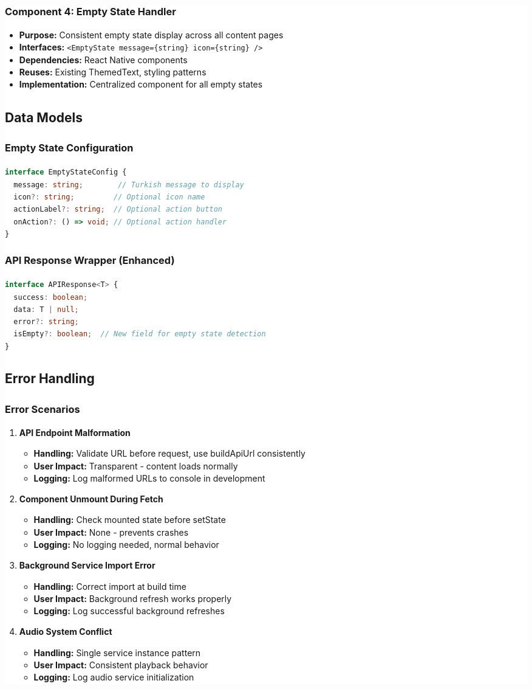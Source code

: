 ### Component 4: Empty State Handler
- **Purpose:** Consistent empty state display across all content pages
- **Interfaces:** `<EmptyState message={string} icon={string} />`
- **Dependencies:** React Native components
- **Reuses:** Existing ThemedText, styling patterns
- **Implementation:** Centralized component for all empty states

## Data Models

### Empty State Configuration
```typescript
interface EmptyStateConfig {
  message: string;        // Turkish message to display
  icon?: string;         // Optional icon name
  actionLabel?: string;  // Optional action button
  onAction?: () => void; // Optional action handler
}
```

### API Response Wrapper (Enhanced)
```typescript
interface APIResponse<T> {
  success: boolean;
  data: T | null;
  error?: string;
  isEmpty?: boolean;  // New field for empty state detection
}
```

## Error Handling

### Error Scenarios

1. **API Endpoint Malformation**
   - **Handling:** Validate URL before request, use buildApiUrl consistently
   - **User Impact:** Transparent - content loads normally
   - **Logging:** Log malformed URLs to console in development

2. **Component Unmount During Fetch**
   - **Handling:** Check mounted state before setState
   - **User Impact:** None - prevents crashes
   - **Logging:** No logging needed, normal behavior

3. **Background Service Import Error**
   - **Handling:** Correct import at build time
   - **User Impact:** Background refresh works properly
   - **Logging:** Log successful background refreshes

4. **Audio System Conflict**
   - **Handling:** Single service instance pattern
   - **User Impact:** Consistent playback behavior
   - **Logging:** Log audio service initialization
